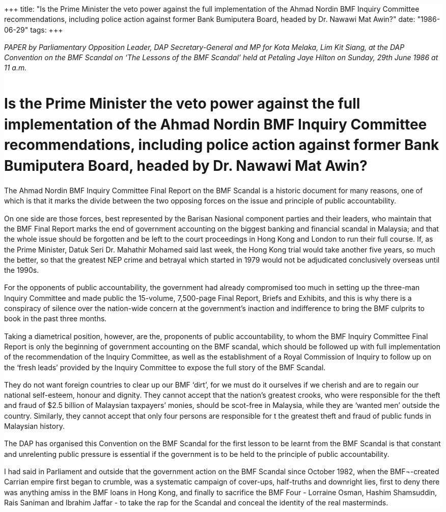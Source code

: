 +++ 
title: "Is the Prime Minister the veto power against the full implementation of the Ahmad Nordin BMF Inquiry Committee recommendations, including police action against former Bank Bumiputera Board, headed by Dr. Nawawi Mat Awin?"
date: "1986-06-29"
tags:
+++

_PAPER by Parliamentary Opposition Leader, DAP Secretary-General and MP for Kota Melaka, Lim Kit Siang, at the DAP Convention on the BMF Scandal on ‘The Lessons of the BMF Scandal’ held at Petaling Jaye Hilton on Sunday, 29th June 1986 at 11 a.m._

# Is the Prime Minister the veto power against the full implementation of the Ahmad Nordin BMF Inquiry Committee recommendations, including police action against former Bank Bumiputera Board, headed by Dr. Nawawi Mat Awin?

The Ahmad Nordin BMF Inquiry Committee Final Report on the BMF Scandal is a historic document for many reasons, one of which is that it marks the divide between the two opposing forces on the issue and principle of public accountability.</u>

On one side are those forces, best represented by the Barisan Nasional component parties and their leaders, who maintain that the BMF Final Report marks the end of government accounting on the biggest banking and financial scandal in Malaysia; and that the whole issue should be forgotten and be left to the court proceedings in Hong Kong and London to run their full course. If, as the Prime Minister, Datuk Seri Dr. Mahathir Mohamed said last week, the Hong Kong trial would take another five years, so much the better, so that the greatest NEP crime and betrayal which started in 1979 would not be adjudicated conclusively overseas until the 1990s.

For the opponents of public accountability, the government had already compromised too much in setting up the three-man Inquiry Committee and made public the 15-volume, 7,500-page Final Report, Briefs and Exhibits, and this is why there is a conspiracy of silence over the nation-wide concern at the government’s inaction and indifference to bring the BMF culprits to book in the past three months.

Taking a diametrical position, however, are the, proponents of public accountability, to whom the BMF Inquiry Committee Final Report is only the beginning of government accounting on the BMF scandal, which should be followed up with full implementation of the recommendation of the Inquiry Committee, as well as the establishment of a Royal Commission of Inquiry to follow up on the ‘fresh leads’ provided by the Inquiry Committee to expose the full story of the BMF Scandal.

They do not want foreign countries to clear up our BMF ‘dirt’, for we must do it ourselves if we cherish and are to regain our national self-esteem, honour and dignity. They cannot accept that the nation’s greatest crooks, who were responsible for the theft and fraud of $2.5 billion of Malaysian taxpayers’ monies, should be scot-free in Malaysia, while they are ‘wanted men’ outside the country. Similarly, they cannot accept that only four persons are responsible for t the greatest theft and fraud of public funds in Malaysian history.

The DAP has organised this Convention on the BMF Scandal for the first lesson to be learnt from the BMF Scandal is that constant and unrelenting public pressure is essential if the government is to be held to the principle of public accountability.

I had said in Parliament and outside that the government action on the BMF Scandal since October 1982, when the BMF¬-created Carrian empire first began to crumble, was a systematic campaign of cover-ups, half-truths and downright lies, first to deny there was anything amiss in the BMF loans in Hong Kong, and finally to sacrifice the BMF Four - Lorraine Osman, Hashim Shamsuddin, Rais Saniman and Ibrahim Jaffar - to take the rap for the Scandal and conceal the identity of the real masterminds.
